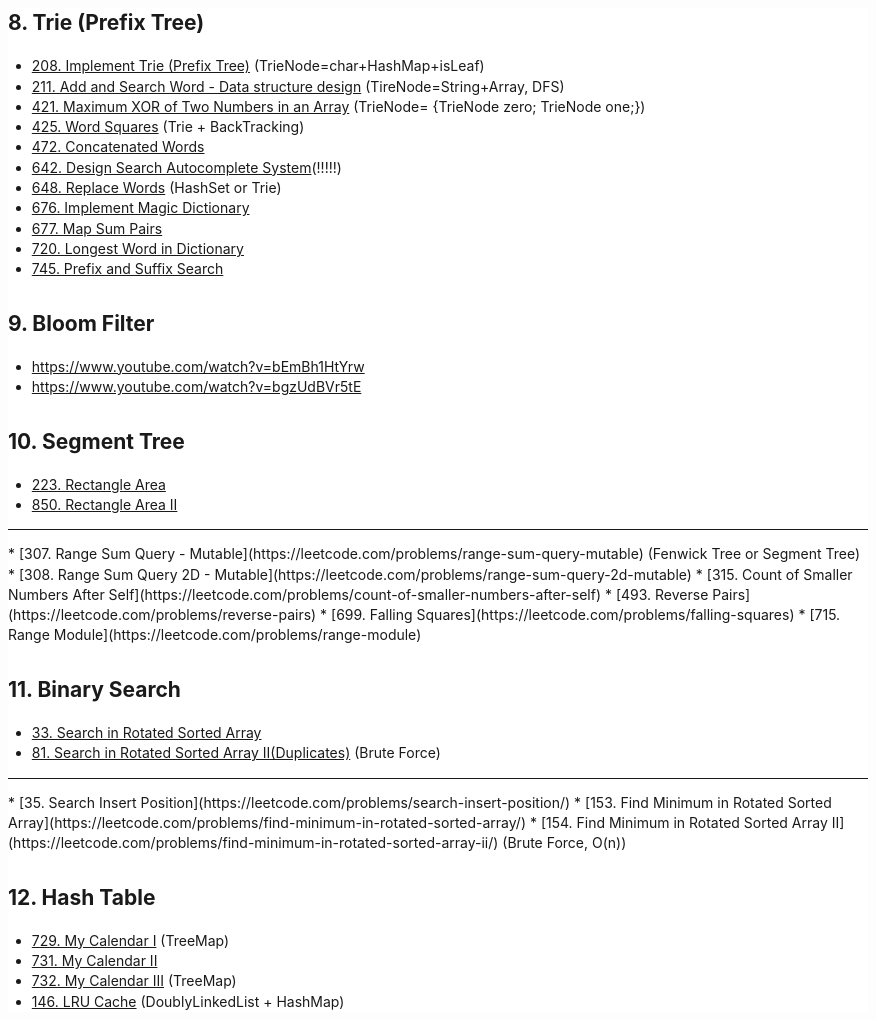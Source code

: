 ## 8. Trie (Prefix Tree)
* [208. Implement Trie (Prefix Tree)](https://leetcode.com/problems/implement-trie-prefix-tree) (TrieNode=char+HashMap+isLeaf)
* [211. Add and Search Word - Data structure design](https://leetcode.com/problems/add-and-search-word-data-structure-design) (TireNode=String+Array, DFS)
* [421. Maximum XOR of Two Numbers in an Array](https://leetcode.com/problems/maximum-xor-of-two-numbers-in-an-array) (TrieNode= {TrieNode zero; TrieNode one;})
* [425. Word Squares](https://leetcode.com/problems/word-squares) (Trie + BackTracking)
* [472. Concatenated Words](https://leetcode.com/problems/concatenated-words)
* [642. Design Search Autocomplete System](https://leetcode.com/problems/design-search-autocomplete-system)(!!!!!)
* [648. Replace Words](https://leetcode.com/problems/replace-words) (HashSet or Trie)
* [676. Implement Magic Dictionary](https://leetcode.com/problems/implement-magic-dictionary)
* [677. Map Sum Pairs](https://leetcode.com/problems/map-sum-pairs/)
* [720. Longest Word in Dictionary](https://leetcode.com/problems/longest-word-in-dictionary)
* [745. Prefix and Suffix Search](https://leetcode.com/problems/prefix-and-suffix-search)

## 9. Bloom Filter
* https://www.youtube.com/watch?v=bEmBh1HtYrw
* https://www.youtube.com/watch?v=bgzUdBVr5tE

## 10. Segment Tree
* [223. Rectangle Area](https://leetcode.com/problems/rectangle-area/)
* [850. Rectangle Area II](https://leetcode.com/problems/rectangle-area-ii)
<hr/>
* [307. Range Sum Query - Mutable](https://leetcode.com/problems/range-sum-query-mutable) (Fenwick Tree or Segment Tree)
* [308. Range Sum Query 2D - Mutable](https://leetcode.com/problems/range-sum-query-2d-mutable)
* [315. Count of Smaller Numbers After Self](https://leetcode.com/problems/count-of-smaller-numbers-after-self)
* [493. Reverse Pairs](https://leetcode.com/problems/reverse-pairs)
* [699. Falling Squares](https://leetcode.com/problems/falling-squares)
* [715. Range Module](https://leetcode.com/problems/range-module)

## 11. Binary Search
* [33. Search in Rotated Sorted Array](https://leetcode.com/problems/search-in-rotated-sorted-array/)
* [81. Search in Rotated Sorted Array II(Duplicates)](https://leetcode.com/problems/search-in-rotated-sorted-array-ii/) (Brute Force)
<hr/>
* [35. Search Insert Position](https://leetcode.com/problems/search-insert-position/)
* [153. Find Minimum in Rotated Sorted Array](https://leetcode.com/problems/find-minimum-in-rotated-sorted-array/)
* [154. Find Minimum in Rotated Sorted Array II](https://leetcode.com/problems/find-minimum-in-rotated-sorted-array-ii/) (Brute Force, O(n))

## 12. Hash Table
* [729. My Calendar I](https://leetcode.com/problems/my-calendar-i/) (TreeMap)
* [731. My Calendar II](https://leetcode.com/problems/my-calendar-ii/)
* [732. My Calendar III](https://leetcode.com/problems/my-calendar-iii) (TreeMap)
* [146. LRU Cache](https://leetcode.com/problems/lru-cache/) (DoublyLinkedList + HashMap)
